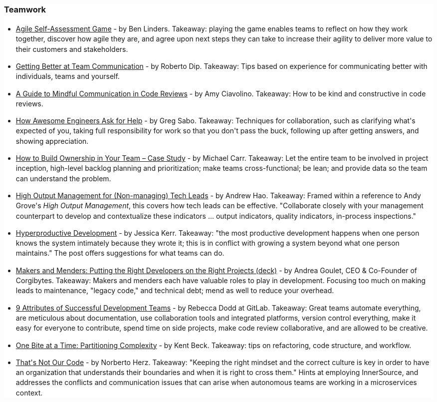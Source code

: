 ### Teamwork

- [Agile Self-Assessment Game](https://www.benlinders.com/game/) - by Ben Linders. Takeaway: playing the game enables teams to reflect on how they work together, discover how agile they are, and agree upon next steps they can take to increase their agility to deliver more value to their customers and stakeholders.

- [Getting Better at Team Communication](https://web.archive.org/web/20210205065228/https://www.monades.dev/getting-better-at-team-communication/) - by Roberto Dip. Takeaway: Tips based on experience for communicating better with individuals, teams and yourself.

- [A Guide to Mindful Communication in Code Reviews](https://kickstarter.engineering/a-guide-to-mindful-communication-in-code-reviews-48aab5282e5e) - by Amy Ciavolino. Takeaway: How to be kind and constructive in code reviews.

- [How Awesome Engineers Ask for Help](https://hackernoon.com/how-awesome-engineers-ask-for-help-93bcb2c7dbb7) - by Greg Sabo. Takeaway: Techniques for collaboration, such as clarifying what's expected of you, taking full responsibility for work so that you don't pass the buck, following up after getting answers, and showing appreciation.

- [How to Build Ownership in Your Team – Case Study](https://luis-goncalves.com/build-ownership-team-case-study/) - by Michael Carr. Takeaway: Let the entire team to be involved in project inception, high-level backlog planning and prioritization; make teams cross-functional; be lean; and provide data so the team can understand the problem.

- [High Output Management for (Non-managing) Tech Leads](https://www.g9labs.com/2020/01/04/high-output-management-for-non-managing-tech-leads/) - by Andrew Hao. Takeaway: Framed within a reference to Andy Grove's *High Output Management*, this covers how tech leads can be effective. "Collaborate closely with your management counterpart to develop and contextualize these indicators ... output indicators, quality indicators, in-process inspections."

- [Hyperproductive Development](http://blog.jessitron.com/2017/06/the-most-productive-circumstances-for.html) - by Jessica Kerr. Takeaway: "the most productive development happens when one person knows the system intimately because they wrote it; this is in conflict with growing a system beyond what one person maintains." The post offers suggestions for what teams can do.

- [Makers and Menders: Putting the Right Developers on the Right Projects (deck)](https://www.slideshare.net/andrea_goulet/makers-and-menders-putting-the-right-developers-on-the-right-projects) - by Andrea Goulet, CEO & Co-Founder of Corgibytes. Takeaway: Makers and menders each have valuable roles to play in development. Focusing too much on making leads to maintenance, "legacy code," and technical debt; mend as well to reduce your overhead.

- [9 Attributes of Successful Development Teams](https://about.gitlab.com/2017/05/23/attributes-of-successful-development-teams/) - by Rebecca Dodd at GitLab. Takeaway: Great teams automate everything, are meticulous about documentation, use collaboration tools and integrated platforms, version control everything, make it easy for everyone to contribute, spend time on side projects, make code review collaborative, and are allowed to be creative.

- [One Bite at a Time: Partitioning Complexity](https://www.facebook.com/notes/kent-beck/one-bite-at-a-time-partitioning-complexity/1716882961677894/) - by Kent Beck. Takeaway: tips on refactoring, code structure, and workflow.

- [That's Not Our Code](http://ourbit.norbertoherz.com/2017/08/22/That-is-not-our-code/) - by Norberto Herz. Takeaway: "Keeping the right mindset and the correct culture is key in order to have an organization that understands their boundaries and when it is right to cross them." Hints at employing InnerSource, and addresses the conflicts and communication issues that can arise when autonomous teams are working in a microservices context.
